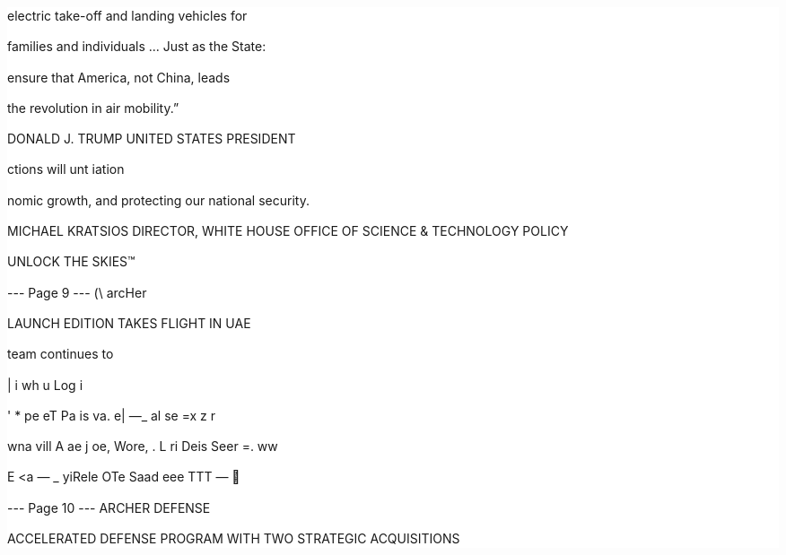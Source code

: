 electric take-off and landing vehicles for

families and individuals ... Just as the
State:

ensure that America, not China, leads

the revolution in air mobility.”

DONALD J. TRUMP
UNITED STATES PRESIDENT

ctions will unt
iation

nomic growth, and protecting our
national security.

MICHAEL KRATSIOS
DIRECTOR, WHITE HOUSE OFFICE OF
SCIENCE & TECHNOLOGY POLICY

UNLOCK THE SKIES™

 


--- Page 9 ---
(\ arcHer

LAUNCH EDITION TAKES FLIGHT IN UAE

 

team continues to

 

| i
wh u Log i

' * pe eT
Pa is va. e|
—_ al se =x z r

wna vill A ae
j oe, Wore, .
L ri Deis Seer
=.
ww

 

E <a —
_ yiRele OTe Saad
eee TTT —


--- Page 10 ---
ARCHER DEFENSE

ACCELERATED DEFENSE
PROGRAM WITH TWO
STRATEGIC ACQUISITIONS
